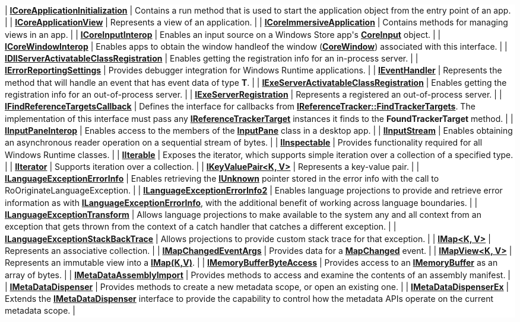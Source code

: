 | [**ICoreApplicationInitialization**](https://msdn.microsoft.com/library/Hh438370(v=VS.85).aspx) | Contains a run method that is used to start the application object from the entry point of an app. |
| [**ICoreApplicationView**](https://msdn.microsoft.com/library/Hh438372(v=VS.85).aspx) | Represents a view of an application. |
| [**ICoreImmersiveApplication**](https://msdn.microsoft.com/library/Hh438382(v=VS.85).aspx) | Contains methods for managing views in an app. |
| [**ICoreInputInterop**](/windows/desktop/api/corewindow/nn-corewindow-icoreinputinterop) | Enables an input source on a Windows Store app's [**CoreInput**](https://www.bing.com/search?q=**CoreInput**) object. |
| [**ICoreWindowInterop**](/windows/desktop/api/corewindow/nn-corewindow-icorewindowinterop) | Enables apps to obtain the window handleof the window ([**CoreWindow**](https://msdn.microsoft.com/library/BR208225(v=Win.10).aspx)) associated with this interface. |
| [**IDllServerActivatableClassRegistration**](https://msdn.microsoft.com/library/Dn408455(v=VS.85).aspx) | Enables getting the registration info for an in-process server. |
| [**IErrorReportingSettings**](https://msdn.microsoft.com/library/BR205818(v=VS.85).aspx) | Provides debugger integration for Windows Runtime applications. |
| [**IEventHandler<T>**](https://msdn.microsoft.com/library/Hh438385(v=VS.85).aspx) | Represents the method that will handle an event that has event data of type **T**. |
| [**IExeServerActivatableClassRegistration**](https://msdn.microsoft.com/library/Dn408458(v=VS.85).aspx) | Enables getting the registration info for an out-of-process server. |
| [**IExeServerRegistration**](https://msdn.microsoft.com/library/Dn408460(v=VS.85).aspx) | Represents a registered an out-of-process server. |
| [**IFindReferenceTargetsCallback**](https://msdn.microsoft.com/library/JJ542493(v=VS.85).aspx) | Defines the interface for callbacks from [**IReferenceTracker::FindTrackerTargets**](https://msdn.microsoft.com/library/JJ542516(v=VS.85).aspx). The implementation of this interface must pass any [**IReferenceTrackerTarget**](https://msdn.microsoft.com/library/JJ542508(v=VS.85).aspx) instances it finds to the **FoundTrackerTarget** method. |
| [**IInputPaneInterop**](/windows/desktop/api/inputpaneinterop/nn-inputpaneinterop-iinputpaneinterop) | Enables access to the members of the [**InputPane**](https://msdn.microsoft.com/library/BR242255(v=Win.10).aspx) class in a desktop app. |
| [**IInputStream**](https://msdn.microsoft.com/library/Hh438387(v=VS.85).aspx) | Enables obtaining an asynchronous reader operation on a sequential stream of bytes. |
| [**IInspectable**](https://msdn.microsoft.com/library/BR205821(v=VS.85).aspx) | Provides functionality required for all Windows Runtime classes. |
| [**IIterable<T>**](https://msdn.microsoft.com/library/BR205825(v=VS.85).aspx) | Exposes the iterator, which supports simple iteration over a collection of a specified type. |
| [**IIterator<T>**](https://msdn.microsoft.com/library/BR205827(v=VS.85).aspx) | Supports iteration over a collection. |
| [**IKeyValuePair<K, V>**](https://msdn.microsoft.com/library/BR205831(v=VS.85).aspx) | Represents a key-value pair. |
| [**ILanguageExceptionErrorInfo**](/windows/desktop/api/restrictederrorinfo/nn-restrictederrorinfo-ilanguageexceptionerrorinfo) | Enables retrieving the [**IUnknown**](https://msdn.microsoft.com/library/ms680509(v=VS.85).aspx) pointer stored in the error info with the call to RoOriginateLanguageException. |
| [**ILanguageExceptionErrorInfo2**](/windows/desktop/api/restrictederrorinfo/nn-restrictederrorinfo-ilanguageexceptionerrorinfo2) | Enables language projections to provide and retrieve error information as with [**ILanguageExceptionErrorInfo**](/windows/desktop/api/restrictederrorinfo/nn-restrictederrorinfo-ilanguageexceptionerrorinfo), with the additional benefit of working across language boundaries. |
| [**ILanguageExceptionTransform**](/windows/desktop/api/restrictederrorinfo/nn-restrictederrorinfo-ilanguageexceptiontransform) | Allows language projections to make available to the system any and all context from an exception that gets thrown from the context of a catch handler that catches a different exception. |
| [**ILanguageExceptionStackBackTrace**](/windows/desktop/api/restrictederrorinfo/nn-restrictederrorinfo-ilanguageexceptionstackbacktrace) | Allows projections to provide custom stack trace for that exception. |
| [**IMap<K, V>**](https://msdn.microsoft.com/library/BR205834(v=VS.85).aspx) | Represents an associative collection. |
| [**IMapChangedEventArgs<K>**](https://msdn.microsoft.com/library/BR205835(v=VS.85).aspx) | Provides data for a [**MapChanged**](https://msdn.microsoft.com/library/BR226051(v=Win.10).aspx) event. |
| [**IMapView<K, V>**](https://msdn.microsoft.com/library/BR205838(v=VS.85).aspx) | Represents an immutable view into a [**IMap(K,V)**](https://msdn.microsoft.com/library/BR205834(v=VS.85).aspx). |
| [**IMemoryBufferByteAccess**](https://msdn.microsoft.com/library/Mt297505(v=VS.85).aspx) | Provides access to an [**IMemoryBuffer**](https://msdn.microsoft.com/library/Dn921670(v=WIN.10).aspx) as an array of bytes. |
| [**IMetaDataAssemblyImport**](https://msdn.microsoft.com/library/Hh870550(v=VS.85).aspx) | Provides methods to access and examine the contents of an assembly manifest. |
| [**IMetaDataDispenser**](https://msdn.microsoft.com/library/Hh870566(v=VS.85).aspx) | Provides methods to create a new metadata scope, or open an existing one. |
| [**IMetaDataDispenserEx**](https://msdn.microsoft.com/library/Hh870567(v=VS.85).aspx) | Extends the [**IMetaDataDispenser**](https://msdn.microsoft.com/library/Hh870566(v=VS.85).aspx) interface to provide the capability to control how the metadata APIs operate on the current metadata scope. |